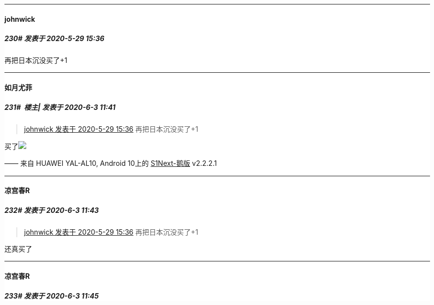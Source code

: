 





-----

####  johnwick  
##### 230#       发表于 2020-5-29 15:36




再把日本沉没买了+1







-----

####  如月尤菲  
##### 231#         楼主| 发表于 2020-6-3 11:41



<blockquote><a href="httphttps://bbs.saraba1st.com/2b/forum.php?mod=redirect&amp;goto=findpost&amp;pid=47602833&amp;ptid=1906801" target="_blank">johnwick 发表于 2020-5-29 15:36</a>
再把日本沉没买了+1</blockquote>
买了<img src="https://static.saraba1st.com/image/smiley/face2017/068.png" referrerpolicy="no-referrer">

—— 来自 HUAWEI YAL-AL10, Android 10上的 [S1Next-鹅版](https://github.com/ykrank/S1-Next/releases) v2.2.2.1







-----

####  凉宫春R  
##### 232#       发表于 2020-6-3 11:43



<blockquote><a href="httphttps://bbs.saraba1st.com/2b/forum.php?mod=redirect&amp;goto=findpost&amp;pid=47602833&amp;ptid=1906801" target="_blank">johnwick 发表于 2020-5-29 15:36</a>
再把日本沉没买了+1</blockquote>
还真买了







-----

####  凉宫春R  
##### 233#       发表于 2020-6-3 11:45
